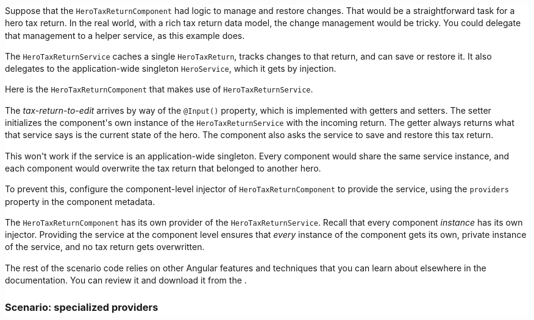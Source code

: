 Suppose that the `HeroTaxReturnComponent` had logic to manage and restore changes.
That would be a straightforward task for a hero tax return.
In the real world, with a rich tax return data model, the change management would be tricky.
You could delegate that management to a helper service, as this example does.

The `HeroTaxReturnService` caches a single `HeroTaxReturn`, tracks changes to that return, and can save or restore it.
It also delegates to the application-wide singleton `HeroService`, which it gets by injection.


<code-example path="hierarchical-dependency-injection/src/app/hero-tax-return.service.ts" header="src/app/hero-tax-return.service.ts">

</code-example>

Here is the `HeroTaxReturnComponent` that makes use of `HeroTaxReturnService`.


<code-example path="hierarchical-dependency-injection/src/app/hero-tax-return.component.ts" header="src/app/hero-tax-return.component.ts">

</code-example>


The _tax-return-to-edit_ arrives by way of the `@Input()` property, which is implemented with getters and setters.
The setter initializes the component's own instance of the `HeroTaxReturnService` with the incoming return.
The getter always returns what that service says is the current state of the hero.
The component also asks the service to save and restore this tax return.

This won't work if the service is an application-wide singleton.
Every component would share the same service instance, and each component would overwrite the tax return that belonged to another hero.

To prevent this, configure the component-level injector of `HeroTaxReturnComponent` to provide the service, using the  `providers` property in the component metadata.



<code-example path="hierarchical-dependency-injection/src/app/hero-tax-return.component.ts" header="src/app/hero-tax-return.component.ts (providers)" region="providers">

</code-example>

The `HeroTaxReturnComponent` has its own provider of the `HeroTaxReturnService`.
Recall that every component _instance_ has its own injector.
Providing the service at the component level ensures that _every_ instance of the component gets its own, private instance of the service, and no tax return gets overwritten.


<div class="alert is-helpful">

The rest of the scenario code relies on other Angular features and techniques that you can learn about elsewhere in the documentation.
You can review it and download it from the <live-example></live-example>.

</div>



### Scenario: specialized providers
